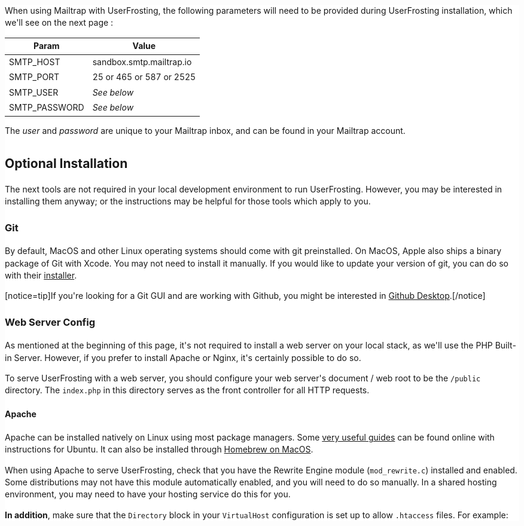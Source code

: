 When using Mailtrap with UserFrosting, the following parameters will need to be provided during UserFrosting installation, which we'll see on the next page : 

| Param         | Value                    |
|---------------|--------------------------|
| SMTP_HOST     | sandbox.smtp.mailtrap.io |
| SMTP_PORT     | 25 or 465 or 587 or 2525 |
| SMTP_USER     | *See below*              |
| SMTP_PASSWORD | *See below*              |

The *user* and *password* are unique to your Mailtrap inbox, and can be found in your Mailtrap account.

## Optional Installation

The next tools are not required in your local development environment to run UserFrosting. However, you may be interested in installing them anyway; or the instructions may be helpful for those tools which apply to you. 

### Git

By default, MacOS and other Linux operating systems should come with git preinstalled. On MacOS, Apple also ships a binary package of Git with Xcode. You may not need to install it manually. If you would like to update your version of git, you can do so with their [installer](https://git-scm.com/downloads).

[notice=tip]If you're looking for a Git GUI and are working with Github, you might be interested in [Github Desktop](https://desktop.github.com).[/notice]

### Web Server Config

As mentioned at the beginning of this page, it's not required to install a web server on your local stack, as we'll use the PHP Built-in Server. However, if you prefer to install Apache or Nginx, it's certainly possible to do so.

To serve UserFrosting with a web server, you should configure your web server's document / web root to be the `/public` directory. The `index.php` in this directory serves as the front controller for all HTTP requests.

#### Apache

Apache can be installed natively on Linux using most package managers. Some [very useful guides](https://www.digitalocean.com/community/tutorials/how-to-install-the-apache-web-server-on-ubuntu-22-04) can be found online with instructions for Ubuntu. It can also be installed through [Homebrew on MacOS](https://formulae.brew.sh/formula/httpd).

When using Apache to serve UserFrosting, check that you have the Rewrite Engine module (`mod_rewrite.c`) installed and enabled. Some distributions may not have this module automatically enabled, and you will need to do so manually. In a shared hosting environment, you may need to have your hosting service do this for you.

**In addition**, make sure that the `Directory` block in your `VirtualHost` configuration is set up to allow `.htaccess` files. For example:
